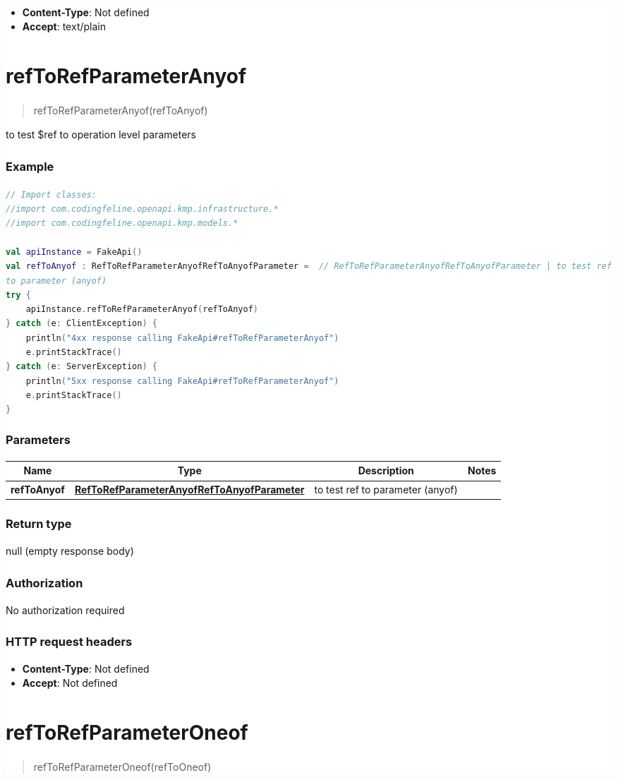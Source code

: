  - **Content-Type**: Not defined
 - **Accept**: text/plain

<a id="refToRefParameterAnyof"></a>
# **refToRefParameterAnyof**
> refToRefParameterAnyof(refToAnyof)



to test $ref to operation level parameters

### Example
```kotlin
// Import classes:
//import com.codingfeline.openapi.kmp.infrastructure.*
//import com.codingfeline.openapi.kmp.models.*

val apiInstance = FakeApi()
val refToAnyof : RefToRefParameterAnyofRefToAnyofParameter =  // RefToRefParameterAnyofRefToAnyofParameter | to test ref to parameter (anyof)
try {
    apiInstance.refToRefParameterAnyof(refToAnyof)
} catch (e: ClientException) {
    println("4xx response calling FakeApi#refToRefParameterAnyof")
    e.printStackTrace()
} catch (e: ServerException) {
    println("5xx response calling FakeApi#refToRefParameterAnyof")
    e.printStackTrace()
}
```

### Parameters
| Name | Type | Description  | Notes |
| ------------- | ------------- | ------------- | ------------- |
| **refToAnyof** | [**RefToRefParameterAnyofRefToAnyofParameter**](.md)| to test ref to parameter (anyof) | |

### Return type

null (empty response body)

### Authorization

No authorization required

### HTTP request headers

 - **Content-Type**: Not defined
 - **Accept**: Not defined

<a id="refToRefParameterOneof"></a>
# **refToRefParameterOneof**
> refToRefParameterOneof(refToOneof)
